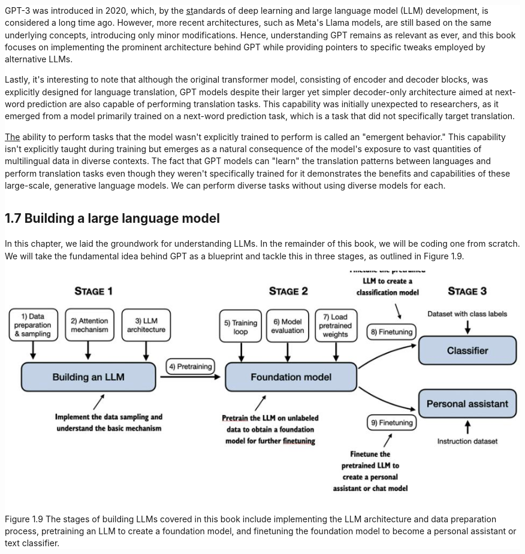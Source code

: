 GPT-3 was introduced in 2020, which, by the [st](https://livebook.manning.com/book/build-a-large-language-model-from-scratch/chapter-1?potentialInternalRefId=74---book-markup-container)andards of deep learning and large language model (LLM) development, is considered a long time ago. However, more recent architectures, such as Meta's Llama models, are still based on the same underlying concepts, introducing only minor modifications. Hence, understanding GPT remains as relevant as ever, and this book focuses on implementing the prominent architecture behind GPT while providing pointers to specific tweaks employed by alternative LLMs.

Lastly, it's interesting to note that although the original transformer model, consisting of encoder and decoder blocks, was explicitly designed for language translation, GPT models despite their larger yet simpler decoder-only architecture aimed at next-word prediction are also capable of performing translation tasks. This capability was initially unexpected to researchers, as it emerged from a model primarily trained on a next-word prediction task, which is a task that did not specifically target translation.

[The](https://livebook.manning.com/book/build-a-large-language-model-from-scratch/chapter-1?potentialInternalRefId=76---book-markup-container) ability to perform tasks that the model wasn't explicitly trained to perform is called an "emergent behavior." This capability isn't explicitly taught during training but emerges as a natural consequence of the model's exposure to vast quantities of multilingual data in diverse contexts. The fact that GPT models can "learn" the translation patterns between languages and perform translation tasks even though they weren't specifically trained for it demonstrates the benefits and capabilities of these large-scale, generative language models. We can perform diverse tasks without using diverse models for each.

## 1.7 Building a large language model

In this chapter, we laid the groundwork for understanding LLMs. In the remainder of this book, we will be coding one from scratch. We will take the fundamental idea behind GPT as a blueprint and tackle this in three stages, as outlined in Figure 1.9.

![](_page_19_Figure_2.jpeg)

Figure 1.9 The stages of building LLMs covered in this book include implementing the LLM architecture and data preparation process, pretraining an LLM to create a foundation model, and finetuning the foundation model to become a personal assistant or text classifier.

